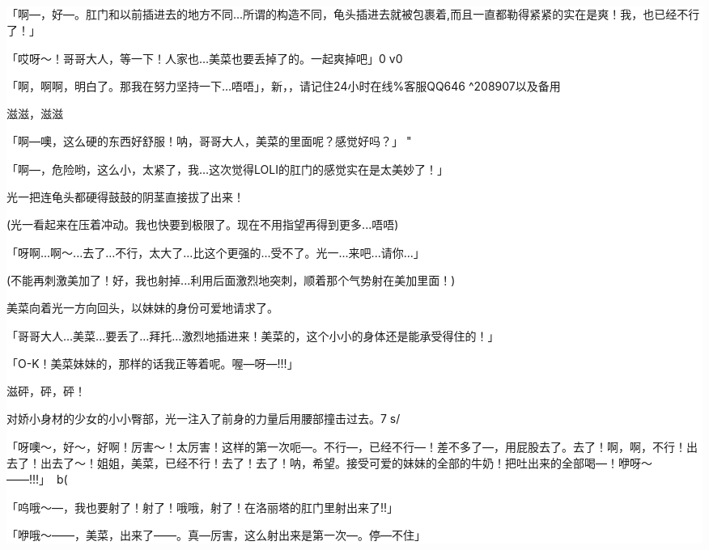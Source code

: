 

「啊―，好―。肛门和以前插进去的地方不同...所谓的构造不同，龟头插进去就被包裹着,而且一直都勒得紧紧的实在是爽！我，也已经不行了！」



「哎呀～！哥哥大人，等一下！人家也...美菜也要丢掉了的。一起爽掉吧」0 v0



「啊，啊啊，明白了。那我在努力坚持一下...唔唔」，新，，请记住24小时在线%客服QQ646 ^208907以及备用



滋滋，滋滋



「啊―噢，这么硬的东西好舒服！呐，哥哥大人，美菜的里面呢？感觉好吗？」 "



「啊―，危险哟，这么小，太紧了，我...这次觉得LOLI的肛门的感觉实在是太美妙了！」



光一把连龟头都硬得鼓鼓的阴茎直接拔了出来！



(光一看起来在压着冲动。我也快要到极限了。现在不用指望再得到更多...唔唔)



「呀啊...啊～...去了...不行，太大了...比这个更强的...受不了。光一...来吧...请你...」



(不能再刺激美加了！好，我也射掉...利用后面激烈地突刺，顺着那个气势射在美加里面！)



美菜向着光一方向回头，以妹妹的身份可爱地请求了。



「哥哥大人...美菜...要丢了...拜托...激烈地插进来！美菜的，这个小小的身体还是能承受得住的！」



「O-K！美菜妹妹的，那样的话我正等着呢。喔―呀―!!!」





滋砰，砰，砰！



对娇小身材的少女的小小臀部，光一注入了前身的力量后用腰部撞击过去。7 s/



「呀噢～，好～，好啊！厉害～！太厉害！这样的第一次呃―。不行―，已经不行―！差不多了―，用屁股去了。去了！啊，啊，不行！出去了！出去了～！姐姐，美菜，已经不行！去了！去了！呐，希望。接受可爱的妹妹的全部的牛奶！把吐出来的全部喝―！咿呀～――!!!」  b(



「呜哦～―，我也要射了！射了！哦哦，射了！在洛丽塔的肛门里射出来了!!」



「咿哦～――，美菜，出来了――。真―厉害，这么射出来是第一次―。停―不住」


